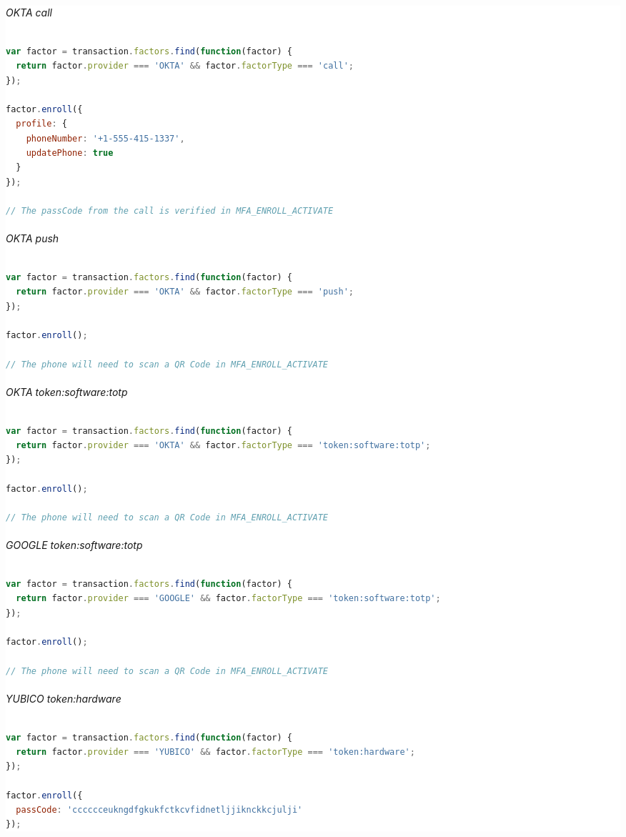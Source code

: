 ###### OKTA call

```javascript
var factor = transaction.factors.find(function(factor) {
  return factor.provider === 'OKTA' && factor.factorType === 'call';
});

factor.enroll({
  profile: {
    phoneNumber: '+1-555-415-1337',
    updatePhone: true
  }
});

// The passCode from the call is verified in MFA_ENROLL_ACTIVATE
```

###### OKTA push

```javascript
var factor = transaction.factors.find(function(factor) {
  return factor.provider === 'OKTA' && factor.factorType === 'push';
});

factor.enroll();

// The phone will need to scan a QR Code in MFA_ENROLL_ACTIVATE
```

###### OKTA token:software:totp

```javascript
var factor = transaction.factors.find(function(factor) {
  return factor.provider === 'OKTA' && factor.factorType === 'token:software:totp';
});

factor.enroll();

// The phone will need to scan a QR Code in MFA_ENROLL_ACTIVATE
```

###### GOOGLE token:software:totp

```javascript
var factor = transaction.factors.find(function(factor) {
  return factor.provider === 'GOOGLE' && factor.factorType === 'token:software:totp';
});

factor.enroll();

// The phone will need to scan a QR Code in MFA_ENROLL_ACTIVATE
```

###### YUBICO token:hardware

```javascript
var factor = transaction.factors.find(function(factor) {
  return factor.provider === 'YUBICO' && factor.factorType === 'token:hardware';
});

factor.enroll({
  passCode: 'cccccceukngdfgkukfctkcvfidnetljjiknckkcjulji'
});
```
